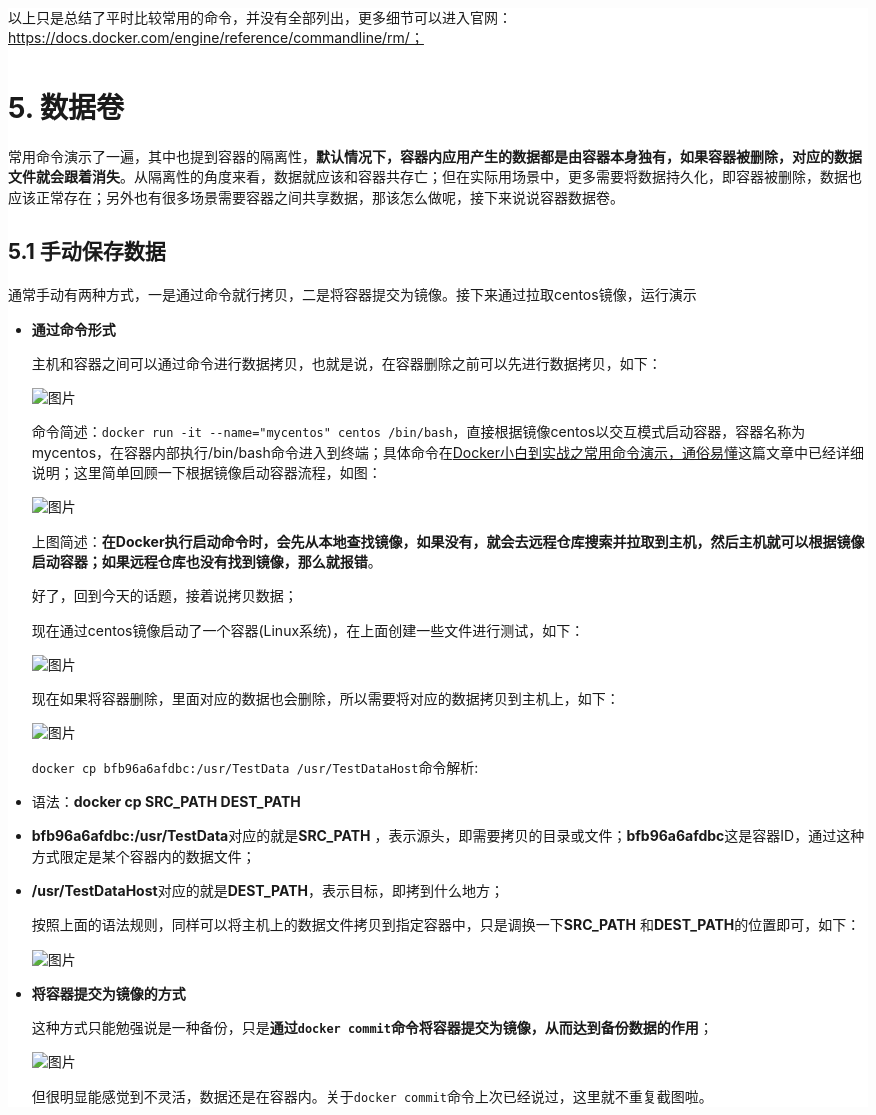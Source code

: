 以上只是总结了平时比较常用的命令，并没有全部列出，更多细节可以进入官网：https://docs.docker.com/engine/reference/commandline/rm/；

# 5. 数据卷

常用命令演示了一遍，其中也提到容器的隔离性，**默认情况下，容器内应用产生的数据都是由容器本身独有，如果容器被删除，对应的数据文件就会跟着消失**。从隔离性的角度来看，数据就应该和容器共存亡；但在实际用场景中，更多需要将数据持久化，即容器被删除，数据也应该正常存在；另外也有很多场景需要容器之间共享数据，那该怎么做呢，接下来说说容器数据卷。

## 5.1 手动保存数据

通常手动有两种方式，一是通过命令就行拷贝，二是将容器提交为镜像。接下来通过拉取centos镜像，运行演示

- **通过命令形式**

  主机和容器之间可以通过命令进行数据拷贝，也就是说，在容器删除之前可以先进行数据拷贝，如下：

  ![图片](https://gitee.com/AZRNG/picture-storage/raw/master/kbms/202111142352083.webp)

  命令简述：`docker run -it --name="mycentos" centos /bin/bash`，直接根据镜像centos以交互模式启动容器，容器名称为mycentos，在容器内部执行/bin/bash命令进入到终端；具体命令在[Docker小白到实战之常用命令演示，通俗易懂](http://mp.weixin.qq.com/s?__biz=MzU1MzYwMjQ5MQ==&mid=2247485629&idx=1&sn=506fae15e0c583f0a76d5c4145dbf83a&chksm=fbf11469cc869d7fae9c795ecf099a0babb62094fcb5b94b361ca131ae0323f57f46f55e79e3&scene=21#wechat_redirect)这篇文章中已经详细说明；这里简单回顾一下根据镜像启动容器流程，如图：

  ![图片](https://gitee.com/AZRNG/picture-storage/raw/master/kbms/202111142352158.webp)

  上图简述：**在Docker执行启动命令时，会先从本地查找镜像，如果没有，就会去远程仓库搜索并拉取到主机，然后主机就可以根据镜像启动容器；如果远程仓库也没有找到镜像，那么就报错**。

  好了，回到今天的话题，接着说拷贝数据；

  现在通过centos镜像启动了一个容器(Linux系统)，在上面创建一些文件进行测试，如下：

  ![图片](https://gitee.com/AZRNG/picture-storage/raw/master/kbms/202111142352348.webp)

  现在如果将容器删除，里面对应的数据也会删除，所以需要将对应的数据拷贝到主机上，如下：

  ![图片](https://gitee.com/AZRNG/picture-storage/raw/master/kbms/202111142352999.webp)

  `docker cp bfb96a6afdbc:/usr/TestData /usr/TestDataHost`命令解析:

- 语法：**docker cp SRC_PATH DEST_PATH**

- **bfb96a6afdbc:/usr/TestData**对应的就是**SRC_PATH** ，表示源头，即需要拷贝的目录或文件；**bfb96a6afdbc**这是容器ID，通过这种方式限定是某个容器内的数据文件；

- **/usr/TestDataHost**对应的就是**DEST_PATH**，表示目标，即拷到什么地方；

  按照上面的语法规则，同样可以将主机上的数据文件拷贝到指定容器中，只是调换一下**SRC_PATH** 和**DEST_PATH**的位置即可，如下：

  ![图片](https://gitee.com/AZRNG/picture-storage/raw/master/kbms/202111142352762.webp)

- **将容器提交为镜像的方式**

  这种方式只能勉强说是一种备份，只是**通过`docker commit`命令将容器提交为镜像，从而达到备份数据的作用**；

  ![图片](https://gitee.com/AZRNG/picture-storage/raw/master/kbms/202111142352014.webp)

  但很明显能感觉到不灵活，数据还是在容器内。关于`docker commit`命令上次已经说过，这里就不重复截图啦。
